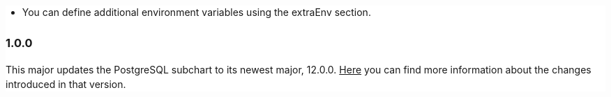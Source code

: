 - You can define additional environment variables using the extraEnv section.

### 1.0.0

This major updates the PostgreSQL subchart to its newest major, 12.0.0. [Here](https://github.com/bitnami/charts/tree/master/bitnami/postgresql#to-1200) you can find more information about the changes introduced in that version.
